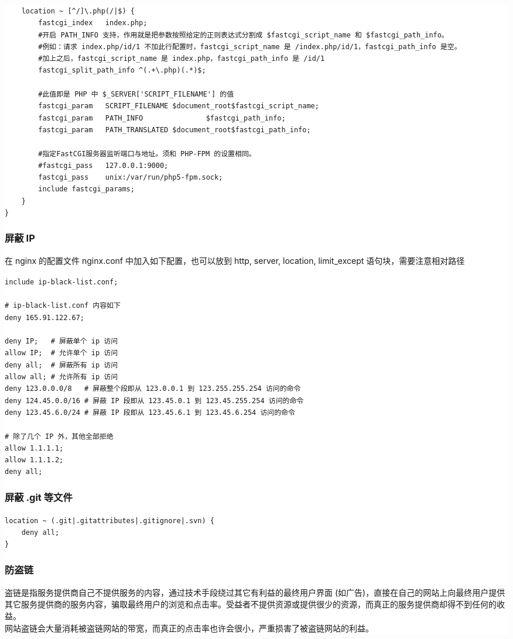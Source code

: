 ```
    location ~ [^/]\.php(/|$) {
        fastcgi_index   index.php;
        #开启 PATH_INFO 支持，作用就是把参数按照给定的正则表达式分割成 $fastcgi_script_name 和 $fastcgi_path_info。
        #例如：请求 index.php/id/1 不加此行配置时，fastcgi_script_name 是 /index.php/id/1，fastcgi_path_info 是空。
        #加上之后，fastcgi_script_name 是 index.php，fastcgi_path_info 是 /id/1
        fastcgi_split_path_info ^(.+\.php)(.*)$;

        #此值即是 PHP 中 $_SERVER['SCRIPT_FILENAME'] 的值
        fastcgi_param   SCRIPT_FILENAME $document_root$fastcgi_script_name;
        fastcgi_param   PATH_INFO               $fastcgi_path_info;
        fastcgi_param   PATH_TRANSLATED $document_root$fastcgi_path_info;

        #指定FastCGI服务器监听端口与地址。须和 PHP-FPM 的设置相同。
        #fastcgi_pass   127.0.0.1:9000;
        fastcgi_pass    unix:/var/run/php5-fpm.sock;
        include fastcgi_params;
    }
}
```

### 屏蔽 IP
在 nginx 的配置文件 nginx.conf 中加入如下配置，也可以放到 http, server, location, limit_except 语句块，需要注意相对路径
```
include ip-black-list.conf;

# ip-black-list.conf 内容如下
deny 165.91.122.67;

deny IP;   # 屏蔽单个 ip 访问
allow IP;  # 允许单个 ip 访问
deny all;  # 屏蔽所有 ip 访问
allow all; # 允许所有 ip 访问
deny 123.0.0.0/8   # 屏蔽整个段即从 123.0.0.1 到 123.255.255.254 访问的命令
deny 124.45.0.0/16 # 屏蔽 IP 段即从 123.45.0.1 到 123.45.255.254 访问的命令
deny 123.45.6.0/24 # 屏蔽 IP 段即从 123.45.6.1 到 123.45.6.254 访问的命令

# 除了几个 IP 外，其他全部拒绝
allow 1.1.1.1; 
allow 1.1.1.2;
deny all; 
```

### 屏蔽 .git 等文件
```
location ~ (.git|.gitattributes|.gitignore|.svn) {
    deny all;
}
```

### 防盗链
盗链是指服务提供商自己不提供服务的内容，通过技术手段绕过其它有利益的最终用户界面 (如广告)，直接在自己的网站上向最终用户提供其它服务提供商的服务内容，骗取最终用户的浏览和点击率。受益者不提供资源或提供很少的资源，而真正的服务提供商却得不到任何的收益。  
网站盗链会大量消耗被盗链网站的带宽，而真正的点击率也许会很小，严重损害了被盗链网站的利益。  
